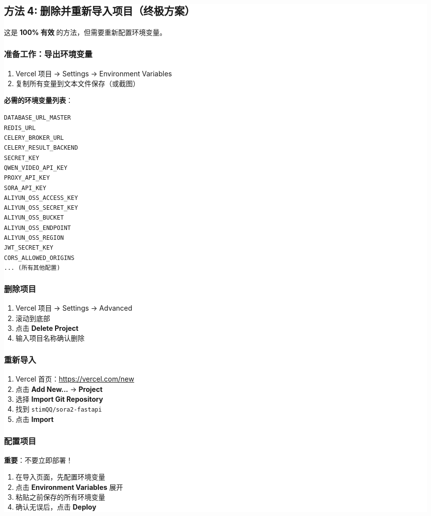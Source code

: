 
## 方法 4: 删除并重新导入项目（终极方案）

这是 **100% 有效** 的方法，但需要重新配置环境变量。

### 准备工作：导出环境变量

1. Vercel 项目 → Settings → Environment Variables
2. 复制所有变量到文本文件保存（或截图）

**必需的环境变量列表**：
```
DATABASE_URL_MASTER
REDIS_URL
CELERY_BROKER_URL
CELERY_RESULT_BACKEND
SECRET_KEY
QWEN_VIDEO_API_KEY
PROXY_API_KEY
SORA_API_KEY
ALIYUN_OSS_ACCESS_KEY
ALIYUN_OSS_SECRET_KEY
ALIYUN_OSS_BUCKET
ALIYUN_OSS_ENDPOINT
ALIYUN_OSS_REGION
JWT_SECRET_KEY
CORS_ALLOWED_ORIGINS
... (所有其他配置)
```

### 删除项目

1. Vercel 项目 → Settings → Advanced
2. 滚动到底部
3. 点击 **Delete Project**
4. 输入项目名称确认删除

### 重新导入

1. Vercel 首页：https://vercel.com/new
2. 点击 **Add New...** → **Project**
3. 选择 **Import Git Repository**
4. 找到 `stimQQ/sora2-fastapi`
5. 点击 **Import**

### 配置项目

**重要**：不要立即部署！

1. 在导入页面，先配置环境变量
2. 点击 **Environment Variables** 展开
3. 粘贴之前保存的所有环境变量
4. 确认无误后，点击 **Deploy**
